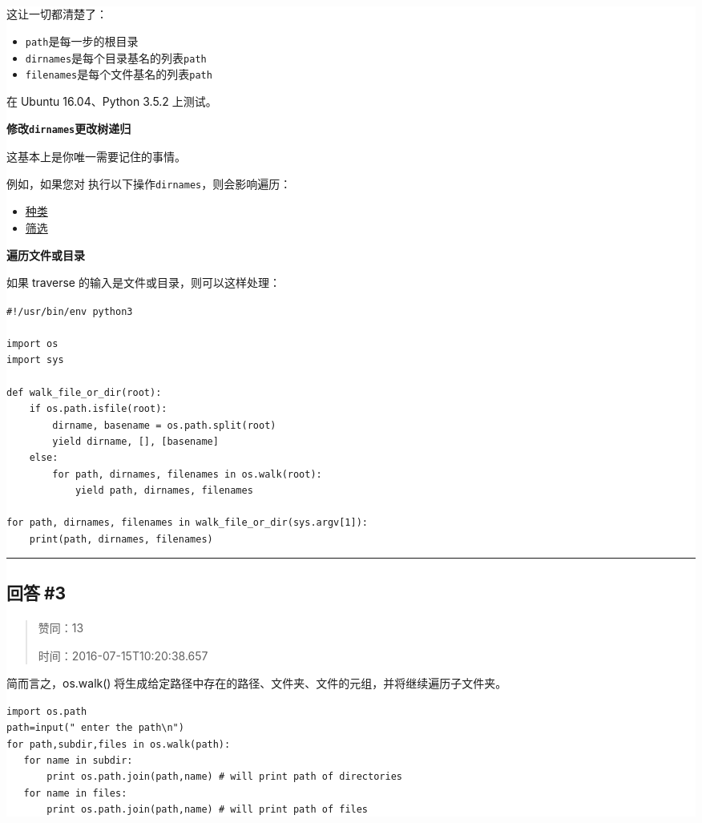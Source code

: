 这让一切都清楚了：

*   `path`是每一步的根目录
*   `dirnames`是每个目录基名的列表`path`
*   `filenames`是每个文件基名的列表`path`

在 Ubuntu 16.04、Python 3.5.2 上测试。

**修改`dirnames`更改树递归**

这基本上是你唯一需要记住的事情。

例如，如果您对 执行以下操作`dirnames`，则会影响遍历：

*   [种类](https://stackoverflow.com/questions/6670029/can-i-force-python3s-os-walk-to-visit-directories-in-alphabetical-order-how)
*   [筛选](https://stackoverflow.com/questions/19859840/excluding-directories-in-os-walk)

**遍历文件或目录**

如果 traverse 的输入是文件或目录，则可以这样处理：

```
#!/usr/bin/env python3

import os
import sys

def walk_file_or_dir(root):
    if os.path.isfile(root):
        dirname, basename = os.path.split(root)
        yield dirname, [], [basename]
    else:
        for path, dirnames, filenames in os.walk(root):
            yield path, dirnames, filenames

for path, dirnames, filenames in walk_file_or_dir(sys.argv[1]):
    print(path, dirnames, filenames) 
```

* * *

## 回答 #3

> 赞同：13
> 
> 时间：2016-07-15T10:20:38.657

简而言之，os.walk() 将生成给定路径中存在的路径、文件夹、文件的元组，并将继续遍历子文件夹。

```
import os.path
path=input(" enter the path\n")
for path,subdir,files in os.walk(path):
   for name in subdir:
       print os.path.join(path,name) # will print path of directories
   for name in files:    
       print os.path.join(path,name) # will print path of files 
```
